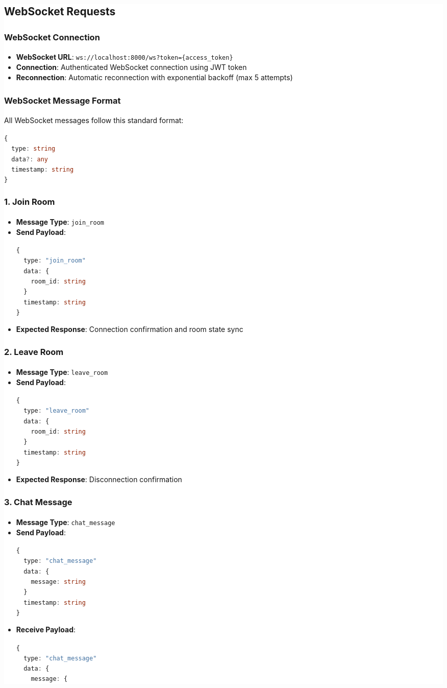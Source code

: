 ## WebSocket Requests

### WebSocket Connection
- **WebSocket URL**: `ws://localhost:8000/ws?token={access_token}`
- **Connection**: Authenticated WebSocket connection using JWT token
- **Reconnection**: Automatic reconnection with exponential backoff (max 5 attempts)

### WebSocket Message Format
All WebSocket messages follow this standard format:
```typescript
{
  type: string
  data?: any
  timestamp: string
}
```

### 1. Join Room
- **Message Type**: `join_room`
- **Send Payload**:
  ```typescript
  {
    type: "join_room"
    data: {
      room_id: string
    }
    timestamp: string
  }
  ```
- **Expected Response**: Connection confirmation and room state sync

### 2. Leave Room
- **Message Type**: `leave_room`
- **Send Payload**:
  ```typescript
  {
    type: "leave_room"
    data: {
      room_id: string
    }
    timestamp: string
  }
  ```
- **Expected Response**: Disconnection confirmation

### 3. Chat Message
- **Message Type**: `chat_message`
- **Send Payload**:
  ```typescript
  {
    type: "chat_message"
    data: {
      message: string
    }
    timestamp: string
  }
  ```
- **Receive Payload**:
  ```typescript
  {
    type: "chat_message"
    data: {
      message: {
  ```